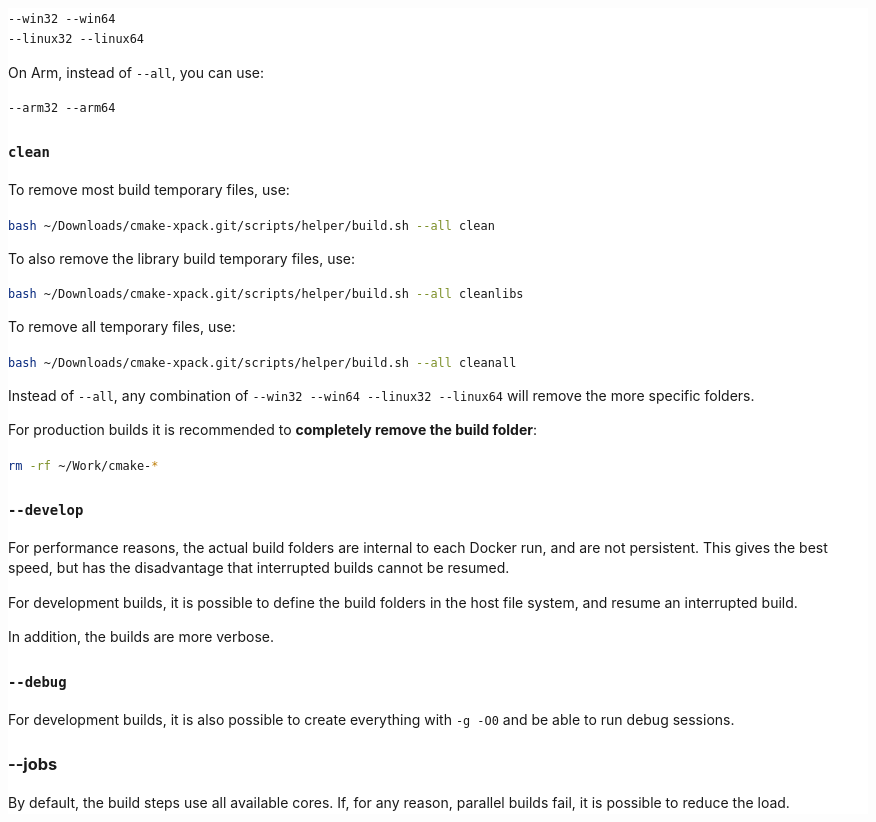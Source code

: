 ```console
--win32 --win64
--linux32 --linux64
```

On Arm, instead of `--all`, you can use:

```console
--arm32 --arm64
```

### `clean`

To remove most build temporary files, use:

```sh
bash ~/Downloads/cmake-xpack.git/scripts/helper/build.sh --all clean
```

To also remove the library build temporary files, use:

```sh
bash ~/Downloads/cmake-xpack.git/scripts/helper/build.sh --all cleanlibs
```

To remove all temporary files, use:

```sh
bash ~/Downloads/cmake-xpack.git/scripts/helper/build.sh --all cleanall
```

Instead of `--all`, any combination of `--win32 --win64 --linux32 --linux64`
will remove the more specific folders.

For production builds it is recommended to **completely remove the build folder**:

```sh
rm -rf ~/Work/cmake-*
```

### `--develop`

For performance reasons, the actual build folders are internal to each
Docker run, and are not persistent. This gives the best speed, but has
the disadvantage that interrupted builds cannot be resumed.

For development builds, it is possible to define the build folders in
the host file system, and resume an interrupted build.

In addition, the builds are more verbose.

### `--debug`

For development builds, it is also possible to create everything with
`-g -O0` and be able to run debug sessions.

### --jobs

By default, the build steps use all available cores. If, for any reason,
parallel builds fail, it is possible to reduce the load.
